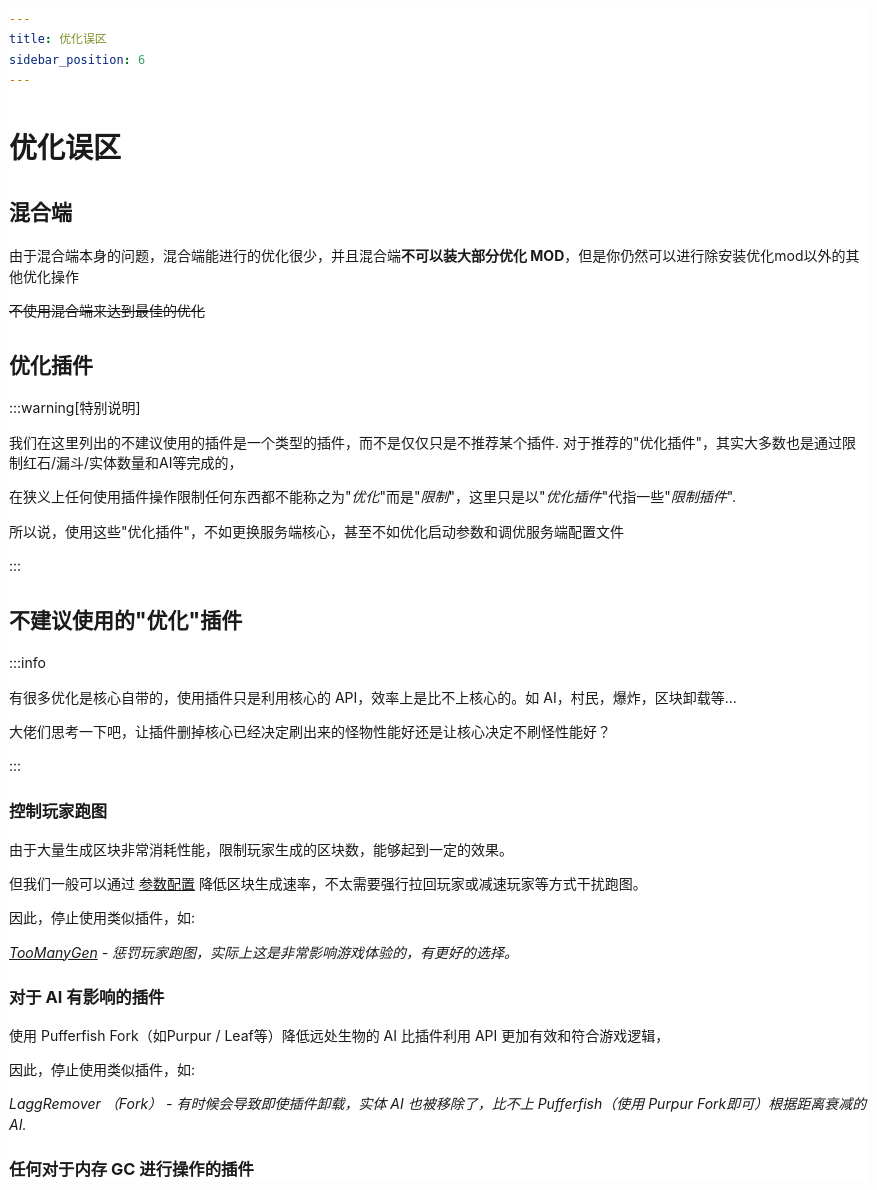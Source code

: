 ```yaml
---
title: 优化误区
sidebar_position: 6
---
```


# 优化误区

## 混合端

由于混合端本身的问题，混合端能进行的优化很少，并且混合端**不可以装大部分优化 MOD**，但是你仍然可以进行除安装优化mod以外的其他优化操作

~~不使用混合端来达到最佳的优化~~

## 优化插件

:::warning[特别说明]

我们在这里列出的不建议使用的插件是一个类型的插件，而不是仅仅只是不推荐某个插件. 对于推荐的"优化插件"，其实大多数也是通过限制红石/漏斗/实体数量和AI等完成的，

在狭义上任何使用插件操作限制任何东西都不能称之为"*优化*"而是"*限制*"，这里只是以"*优化插件*"代指一些"*限制插件*".

所以说，使用这些"优化插件"，不如更换服务端核心，甚至不如优化启动参数和调优服务端配置文件

:::

## 不建议使用的"优化"插件

:::info

有很多优化是核心自带的，使用插件只是利用核心的 API，效率上是比不上核心的。如 AI，村民，爆炸，区块卸载等...

大佬们思考一下吧，让插件删掉核心已经决定刷出来的怪物性能好还是让核心决定不刷怪性能好？

:::

### 控制玩家跑图

由于大量生成区块非常消耗性能，限制玩家生成的区块数，能够起到一定的效果。

但我们一般可以通过 [参数配置](go.md#prevent-moving-into-unloaded-chunks) 降低区块生成速率，不太需要强行拉回玩家或减速玩家等方式干扰跑图。

因此，停止使用类似插件，如:

*[TooManyGen](https://modrinth.com/plugin/toomanygen) - 惩罚玩家跑图，实际上这是非常影响游戏体验的，有更好的选择。*

### 对于 AI 有影响的插件

使用 Pufferfish Fork（如Purpur / Leaf等）降低远处生物的 AI 比插件利用 API 更加有效和符合游戏逻辑，

因此，停止使用类似插件，如:

*LaggRemover （Fork） - 有时候会导致即使插件卸载，实体 AI 也被移除了，比不上 Pufferfish（使用 Purpur Fork即可）根据距离衰减的 AI.*

### 任何对于内存 GC 进行操作的插件
